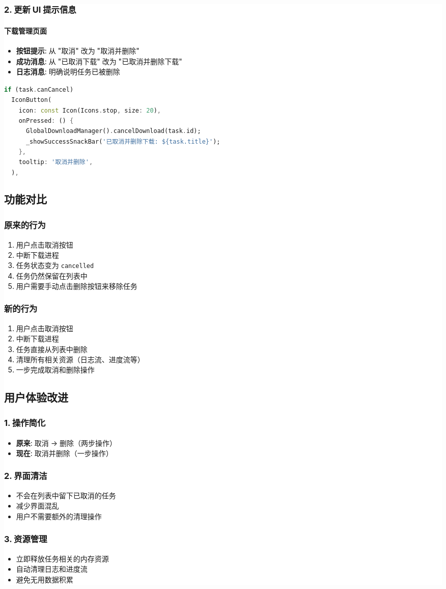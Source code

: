 ### 2. 更新 UI 提示信息

#### 下载管理页面
- **按钮提示**: 从 "取消" 改为 "取消并删除"
- **成功消息**: 从 "已取消下载" 改为 "已取消并删除下载"
- **日志消息**: 明确说明任务已被删除

```dart
if (task.canCancel)
  IconButton(
    icon: const Icon(Icons.stop, size: 20),
    onPressed: () {
      GlobalDownloadManager().cancelDownload(task.id);
      _showSuccessSnackBar('已取消并删除下载: ${task.title}');
    },
    tooltip: '取消并删除',
  ),
```

## 功能对比

### 原来的行为
1. 用户点击取消按钮
2. 中断下载进程
3. 任务状态变为 `cancelled`
4. 任务仍然保留在列表中
5. 用户需要手动点击删除按钮来移除任务

### 新的行为
1. 用户点击取消按钮
2. 中断下载进程
3. 任务直接从列表中删除
4. 清理所有相关资源（日志流、进度流等）
5. 一步完成取消和删除操作

## 用户体验改进

### 1. 操作简化
- **原来**: 取消 → 删除（两步操作）
- **现在**: 取消并删除（一步操作）

### 2. 界面清洁
- 不会在列表中留下已取消的任务
- 减少界面混乱
- 用户不需要额外的清理操作

### 3. 资源管理
- 立即释放任务相关的内存资源
- 自动清理日志和进度流
- 避免无用数据积累
